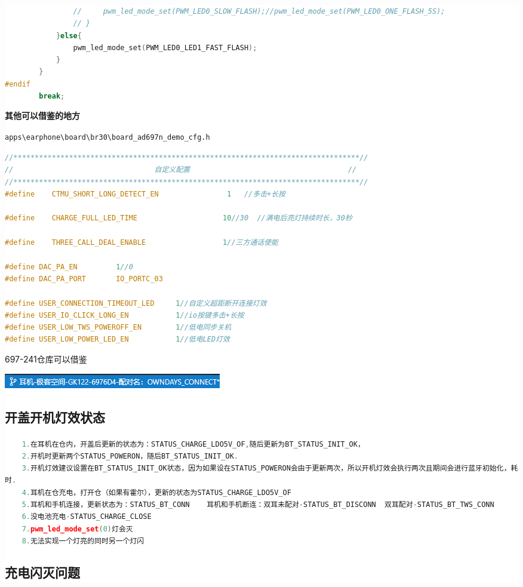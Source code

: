 ```c
                //     pwm_led_mode_set(PWM_LED0_SLOW_FLASH);//pwm_led_mode_set(PWM_LED0_ONE_FLASH_5S);
                // }
            }else{
                pwm_led_mode_set(PWM_LED0_LED1_FAST_FLASH);
            }
        }
#endif
        break;
```

**其他可以借鉴的地方**

`apps\earphone\board\br30\board_ad697n_demo_cfg.h`

```c
//*********************************************************************************//
//                                 自定义配置                                     //
//*********************************************************************************//
#define    CTMU_SHORT_LONG_DETECT_EN                1   //多击+长按

#define    CHARGE_FULL_LED_TIME                    10//30  //满电后亮灯持续时长，30秒

#define    THREE_CALL_DEAL_ENABLE                  1//三方通话使能

#define DAC_PA_EN         1//0
#define DAC_PA_PORT       IO_PORTC_03

#define USER_CONNECTION_TIMEOUT_LED     1//自定义超距断开连接灯效
#define USER_IO_CLICK_LONG_EN           1//io按键多击+长按
#define USER_LOW_TWS_POWEROFF_EN        1//低电同步关机
#define USER_LOW_POWER_LED_EN           1//低电LED灯效
```

697-241仓库可以借鉴

![image-20250721142721966](./开发问题.assets/image-20250721142721966.png)

## 开盖开机灯效状态

```c
    1.在耳机在仓内，开盖后更新的状态为：STATUS_CHARGE_LDO5V_OF,随后更新为BT_STATUS_INIT_OK，
    2.开机时更新两个STATUS_POWERON，随后BT_STATUS_INIT_OK.
    3.开机灯效建议设置在BT_STATUS_INIT_OK状态，因为如果设在STATUS_POWERON会由于更新两次，所以开机灯效会执行两次且期间会进行蓝牙初始化，耗时.
    4.耳机在仓充电，打开仓（如果有霍尔），更新的状态为STATUS_CHARGE_LDO5V_OF
    5.耳机和手机连接，更新状态为：STATUS_BT_CONN    耳机和手机断连：双耳未配对-STATUS_BT_DISCONN  双耳配对-STATUS_BT_TWS_CONN
    6.没电池充电-STATUS_CHARGE_CLOSE
    7.pwm_led_mode_set(0)灯会灭
    8.无法实现一个灯亮的同时另一个灯闪
```

## 充电闪灭问题
